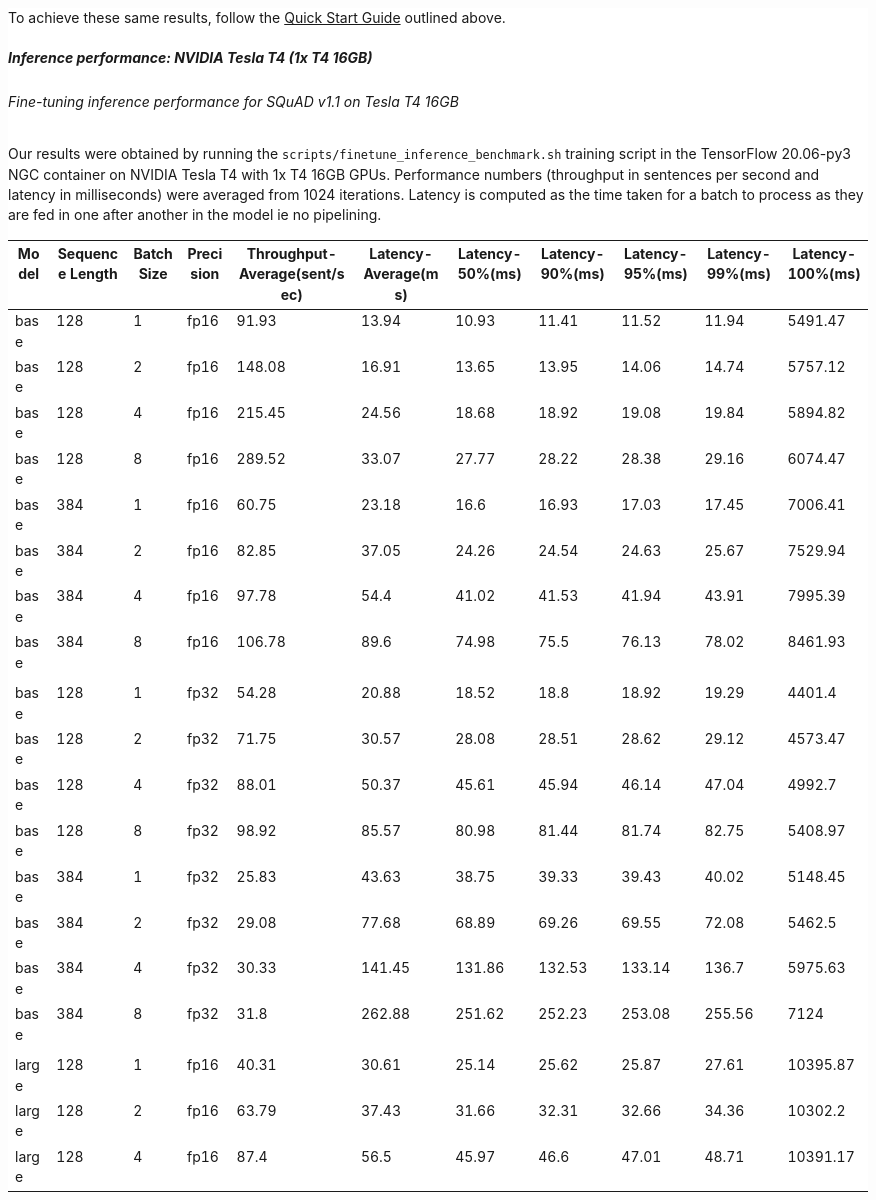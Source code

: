 To achieve these same results, follow the [Quick Start Guide](#quick-start-guide) outlined above.

##### Inference performance: NVIDIA Tesla T4 (1x T4 16GB)

###### Fine-tuning inference performance for SQuAD v1.1 on Tesla T4 16GB

Our results were obtained by running the `scripts/finetune_inference_benchmark.sh` training script in the TensorFlow 20.06-py3 NGC container on NVIDIA Tesla T4 with 1x T4 16GB GPUs. Performance numbers (throughput in sentences per second and latency in milliseconds) were averaged from 1024 iterations. Latency is computed as the time taken for a batch to process as they are fed in one after another in the model ie no pipelining.

| Model | Sequence Length | Batch Size | Precision | Throughput-Average(sent/sec) | Latency-Average(ms) | Latency-50%(ms) | Latency-90%(ms) | Latency-95%(ms) | Latency-99%(ms) | Latency-100%(ms) |
|-------|-----------------|------------|-----------|------------------------------|---------------------|-----------------|-----------------|-----------------|-----------------|------------------|
| base  |             128 |          1 | fp16      |                        91.93 |               13.94 |           10.93 |           11.41 |           11.52 |           11.94 |          5491.47 |
| base  |             128 |          2 | fp16      |                       148.08 |               16.91 |           13.65 |           13.95 |           14.06 |           14.74 |          5757.12 |
| base  |             128 |          4 | fp16      |                       215.45 |               24.56 |           18.68 |           18.92 |           19.08 |           19.84 |          5894.82 |
| base  |             128 |          8 | fp16      |                       289.52 |               33.07 |           27.77 |           28.22 |           28.38 |           29.16 |          6074.47 |
| base  |             384 |          1 | fp16      |                        60.75 |               23.18 |            16.6 |           16.93 |           17.03 |           17.45 |          7006.41 |
| base  |             384 |          2 | fp16      |                        82.85 |               37.05 |           24.26 |           24.54 |           24.63 |           25.67 |          7529.94 |
| base  |             384 |          4 | fp16      |                        97.78 |                54.4 |           41.02 |           41.53 |           41.94 |           43.91 |          7995.39 |
| base  |             384 |          8 | fp16      |                       106.78 |                89.6 |           74.98 |            75.5 |           76.13 |           78.02 |          8461.93 |
|       |                 |            |           |                              |                     |                 |                 |                 |                 |                  |
| base  |             128 |          1 | fp32      |                        54.28 |               20.88 |           18.52 |            18.8 |           18.92 |           19.29 |           4401.4 |
| base  |             128 |          2 | fp32      |                        71.75 |               30.57 |           28.08 |           28.51 |           28.62 |           29.12 |          4573.47 |
| base  |             128 |          4 | fp32      |                        88.01 |               50.37 |           45.61 |           45.94 |           46.14 |           47.04 |           4992.7 |
| base  |             128 |          8 | fp32      |                        98.92 |               85.57 |           80.98 |           81.44 |           81.74 |           82.75 |          5408.97 |
| base  |             384 |          1 | fp32      |                        25.83 |               43.63 |           38.75 |           39.33 |           39.43 |           40.02 |          5148.45 |
| base  |             384 |          2 | fp32      |                        29.08 |               77.68 |           68.89 |           69.26 |           69.55 |           72.08 |           5462.5 |
| base  |             384 |          4 | fp32      |                        30.33 |              141.45 |          131.86 |          132.53 |          133.14 |           136.7 |          5975.63 |
| base  |             384 |          8 | fp32      |                         31.8 |              262.88 |          251.62 |          252.23 |          253.08 |          255.56 |             7124 |
|       |                 |            |           |                              |                     |                 |                 |                 |                 |                  |
| large |             128 |          1 | fp16      |                        40.31 |               30.61 |           25.14 |           25.62 |           25.87 |           27.61 |         10395.87 |
| large |             128 |          2 | fp16      |                        63.79 |               37.43 |           31.66 |           32.31 |           32.66 |           34.36 |          10302.2 |
| large |             128 |          4 | fp16      |                         87.4 |                56.5 |           45.97 |            46.6 |           47.01 |           48.71 |         10391.17 |
